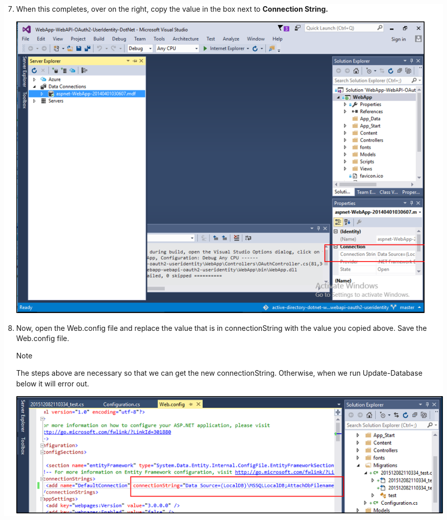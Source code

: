 7.  When this completes, over on the right, copy the value in the box next to **Connection String.**  
  
    ![AD FS Oauth](media/Enabling-Oauth-Confidential-Clients-with-AD-FS-2016/AD_FS_Confidential_18.PNG)  
  
8.  Now, open the Web.config file and replace the value that is in connectionString with the value you copied above.  Save the Web.config file.  
  
    > [!NOTE]  
    > The steps above are necessary so that we can get the new connectionString.  Otherwise, when we run Update-Database below it will error out.  
  
    ![AD FS Oauth](media/Enabling-Oauth-Confidential-Clients-with-AD-FS-2016/AD_FS_Confidential_19.PNG)  
  